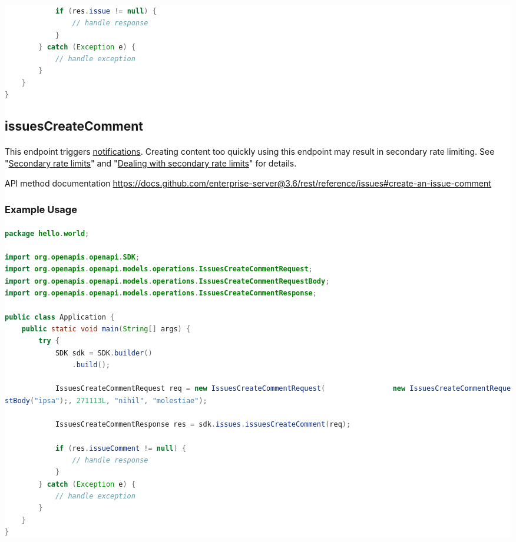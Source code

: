 ```java
            if (res.issue != null) {
                // handle response
            }
        } catch (Exception e) {
            // handle exception
        }
    }
}
```

## issuesCreateComment

This endpoint triggers [notifications](https://docs.github.com/enterprise-server@3.6/github/managing-subscriptions-and-notifications-on-github/about-notifications). Creating content too quickly using this endpoint may result in secondary rate limiting. See "[Secondary rate limits](https://docs.github.com/enterprise-server@3.6/rest/overview/resources-in-the-rest-api#secondary-rate-limits)" and "[Dealing with secondary rate limits](https://docs.github.com/enterprise-server@3.6/rest/guides/best-practices-for-integrators#dealing-with-secondary-rate-limits)" for details.

API method documentation
<https://docs.github.com/enterprise-server@3.6/rest/reference/issues#create-an-issue-comment>

### Example Usage

```java
package hello.world;

import org.openapis.openapi.SDK;
import org.openapis.openapi.models.operations.IssuesCreateCommentRequest;
import org.openapis.openapi.models.operations.IssuesCreateCommentRequestBody;
import org.openapis.openapi.models.operations.IssuesCreateCommentResponse;

public class Application {
    public static void main(String[] args) {
        try {
            SDK sdk = SDK.builder()
                .build();

            IssuesCreateCommentRequest req = new IssuesCreateCommentRequest(                new IssuesCreateCommentRequestBody("ipsa");, 271113L, "nihil", "molestiae");            

            IssuesCreateCommentResponse res = sdk.issues.issuesCreateComment(req);

            if (res.issueComment != null) {
                // handle response
            }
        } catch (Exception e) {
            // handle exception
        }
    }
}
```
